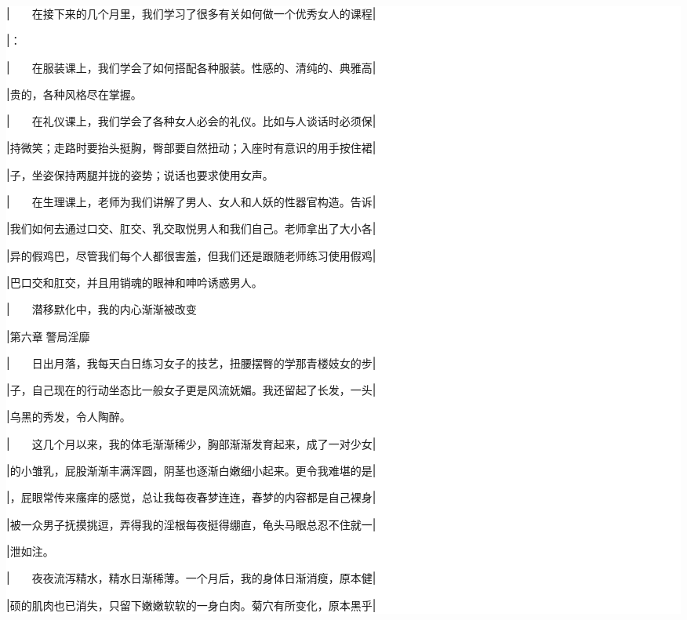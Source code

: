 |　　在接下来的几个月里，我们学习了很多有关如何做一个优秀女人的课程|

|：

|　　在服装课上，我们学会了如何搭配各种服装。性感的、清纯的、典雅高|

|贵的，各种风格尽在掌握。

|　　在礼仪课上，我们学会了各种女人必会的礼仪。比如与人谈话时必须保|

|持微笑；走路时要抬头挺胸，臀部要自然扭动；入座时有意识的用手按住裙|

|子，坐姿保持两腿并拢的姿势；说话也要求使用女声。

|　　在生理课上，老师为我们讲解了男人、女人和人妖的性器官构造。告诉|

|我们如何去通过口交、肛交、乳交取悦男人和我们自己。老师拿出了大小各|

|异的假鸡巴，尽管我们每个人都很害羞，但我们还是跟随老师练习使用假鸡|

|巴口交和肛交，并且用销魂的眼神和呻吟诱惑男人。

|　　潜移默化中，我的内心渐渐被改变

|第六章 警局淫靡

|　　日出月落，我每天白日练习女子的技艺，扭腰摆臀的学那青楼妓女的步|

|子，自己现在的行动坐态比一般女子更是风流妩媚。我还留起了长发，一头|

|乌黑的秀发，令人陶醉。

|　　这几个月以来，我的体毛渐渐稀少，胸部渐渐发育起来，成了一对少女|

|的小雏乳，屁股渐渐丰满浑圆，阴茎也逐渐白嫩细小起来。更令我难堪的是|

|，屁眼常传来瘙痒的感觉，总让我每夜春梦连连，春梦的内容都是自己裸身|

|被一众男子抚摸挑逗，弄得我的淫根每夜挺得绷直，龟头马眼总忍不住就一|

|泄如注。

|　　夜夜流泻精水，精水日渐稀薄。一个月后，我的身体日渐消瘦，原本健|

|硕的肌肉也已消失，只留下嫩嫩软软的一身白肉。菊穴有所变化，原本黑乎|
